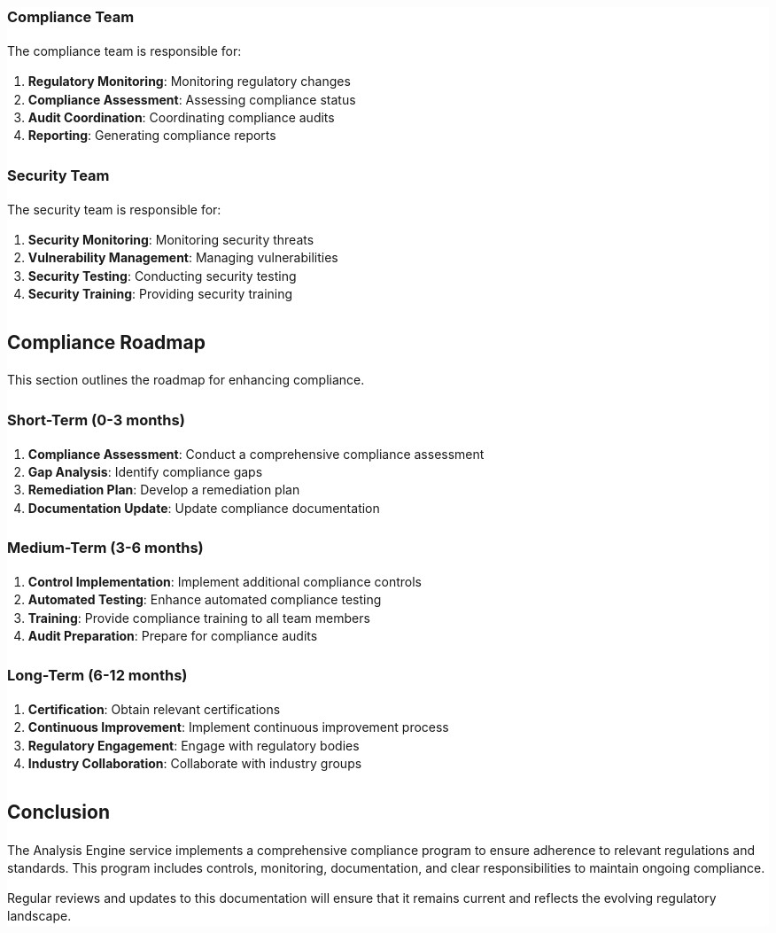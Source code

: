 ### Compliance Team

The compliance team is responsible for:

1. **Regulatory Monitoring**: Monitoring regulatory changes
2. **Compliance Assessment**: Assessing compliance status
3. **Audit Coordination**: Coordinating compliance audits
4. **Reporting**: Generating compliance reports

### Security Team

The security team is responsible for:

1. **Security Monitoring**: Monitoring security threats
2. **Vulnerability Management**: Managing vulnerabilities
3. **Security Testing**: Conducting security testing
4. **Security Training**: Providing security training

## Compliance Roadmap

This section outlines the roadmap for enhancing compliance.

### Short-Term (0-3 months)

1. **Compliance Assessment**: Conduct a comprehensive compliance assessment
2. **Gap Analysis**: Identify compliance gaps
3. **Remediation Plan**: Develop a remediation plan
4. **Documentation Update**: Update compliance documentation

### Medium-Term (3-6 months)

1. **Control Implementation**: Implement additional compliance controls
2. **Automated Testing**: Enhance automated compliance testing
3. **Training**: Provide compliance training to all team members
4. **Audit Preparation**: Prepare for compliance audits

### Long-Term (6-12 months)

1. **Certification**: Obtain relevant certifications
2. **Continuous Improvement**: Implement continuous improvement process
3. **Regulatory Engagement**: Engage with regulatory bodies
4. **Industry Collaboration**: Collaborate with industry groups

## Conclusion

The Analysis Engine service implements a comprehensive compliance program to ensure adherence to relevant regulations and standards. This program includes controls, monitoring, documentation, and clear responsibilities to maintain ongoing compliance.

Regular reviews and updates to this documentation will ensure that it remains current and reflects the evolving regulatory landscape.
